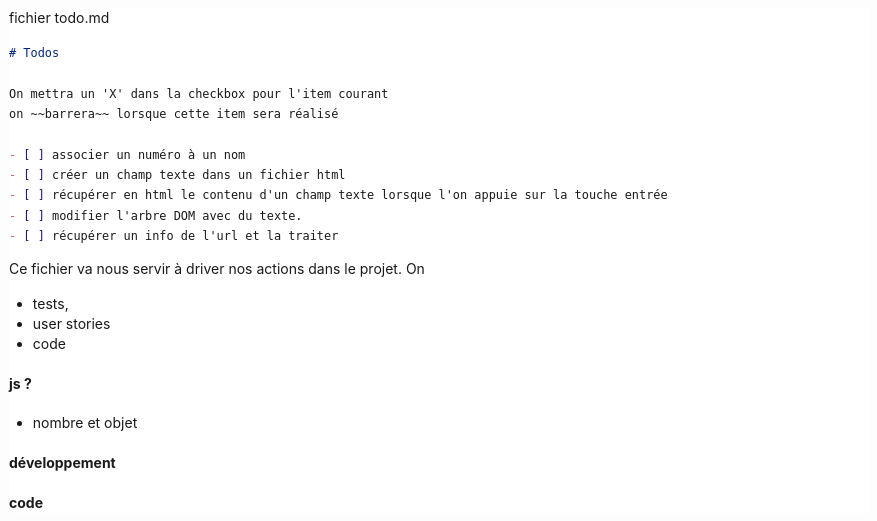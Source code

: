 fichier todo.md
```markdown
# Todos

On mettra un 'X' dans la checkbox pour l'item courant
on ~~barrera~~ lorsque cette item sera réalisé

- [ ] associer un numéro à un nom
- [ ] créer un champ texte dans un fichier html
- [ ] récupérer en html le contenu d'un champ texte lorsque l'on appuie sur la touche entrée
- [ ] modifier l'arbre DOM avec du texte.
- [ ] récupérer un info de l'url et la traiter
```


Ce fichier va nous servir à driver nos actions dans le projet. On
* tests, 
* user stories
* code


#### js ? 

* nombre et objet

#### développement

#### code
